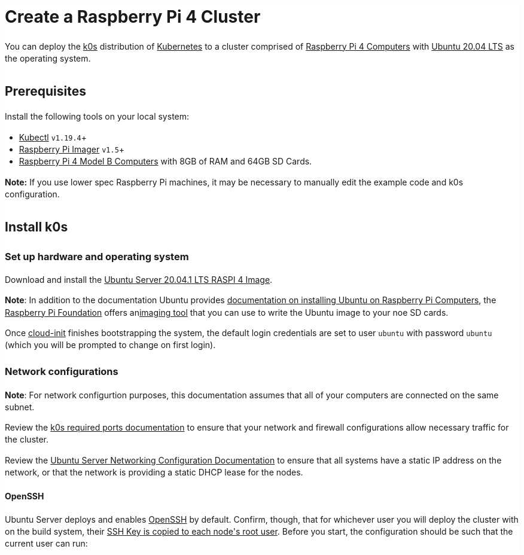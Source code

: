 # Create a Raspberry Pi 4 Cluster

You can deploy the [k0s](https://github.com/k0sproject/k0s) distribution of [Kubernetes](https://kubernetes.io) to a cluster comprised of [Raspberry Pi 4 Computers](https://www.raspberrypi.org/products/raspberry-pi-4-model-b/) with [Ubuntu 20.04 LTS](https://ubuntu.com) as the operating system.

## Prerequisites

Install the following tools on your local system:

* [Kubectl](https://kubernetes.io/docs/tasks/tools/install-kubectl/) `v1.19.4`+
* [Raspberry Pi Imager](https://github.com/raspberrypi/rpi-imager) `v1.5`+
* [Raspberry Pi 4 Model B Computers](https://www.raspberrypi.org/products/raspberry-pi-4-model-b/) with 8GB of RAM and 64GB SD Cards.

**Note:** If you use lower spec Raspberry Pi machines, it may be necessary to manually edit the example code and k0s configuration.

## Install k0s

### Set up hardware and operating system

Download and install the [Ubuntu Server 20.04.1 LTS RASPI 4 Image](https://ubuntu.com/download/raspberry-pi/thank-you?version=20.04.1&architecture=server-arm64+raspi).

**Note**: In addition to the documentation Ubuntu provides [documentation on installing Ubuntu on Raspberry Pi Computers](https://ubuntu.com/tutorials/how-to-install-ubuntu-on-your-raspberry-pi), the [Raspberry Pi Foundation](https://raspberrypi.org) offers an[imaging tool](https://www.raspberrypi.org/blog/raspberry-pi-imager-imaging-utility/) that you can use to write the Ubuntu image to your noe SD cards.

Once [cloud-init](https://cloud-init.io/) finishes bootstrapping the system, the default login credentials are set to user `ubuntu` with password `ubuntu` (which you will be prompted to change on first login).

### Network configurations

**Note**: For network configurtion purposes, this documentation assumes that all of your computers are connected on the same subnet.

Review the [k0s required ports documentation](https://github.com/k0sproject/k0s/blob/main/docs/networking.md#needed-open-ports--protocols) to ensure that your network and firewall configurations allow necessary traffic for the cluster.

Review the [Ubuntu Server Networking Configuration Documentation](https://ubuntu.com/server/docs/network-configuration) to ensure that all systems have a static IP address on the network, or that the network is providing a static DHCP lease for the nodes.

#### OpenSSH

Ubuntu Server deploys and enables [OpenSSH](https://www.openssh.com/) by default. Confirm, though, that for whichever user you will deploy the cluster with on the build system, their [SSH Key is copied to each node's root user](https://www.cyberciti.biz/faq/use-ssh-copy-id-with-an-openssh-server-listing-on-a-different-port/). Before you start, the configuration should be such that the current user can run:
